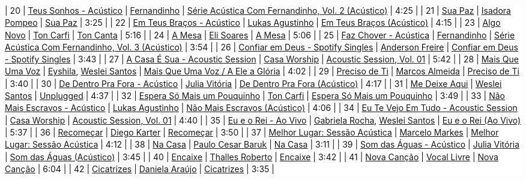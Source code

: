 | 20 | [Teus Sonhos \- Acústico](https://open.spotify.com/track/5nzYFnyJ8E8l8NPzWGrc4u) | [Fernandinho](https://open.spotify.com/artist/6iAY2AyUZLSX3PWLIAfFZY) | [Série Acústica Com Fernandinho, Vol\. 2 \(Acústico\)](https://open.spotify.com/album/6auA8qJDI0OqKehNzbWc6q) | 4:25 |
| 21 | [Sua Paz](https://open.spotify.com/track/6V0fI11nicirapOakPVLO4) | [Isadora Pompeo](https://open.spotify.com/artist/0f59qYByNYzspwAr7huTSB) | [Sua Paz](https://open.spotify.com/album/1EtfVJ2AQkFGwIrRquN00y) | 3:25 |
| 22 | [Em Teus Braços \- Acústico](https://open.spotify.com/track/3prDqIeQ71JN430YOl55eB) | [Lukas Agustinho](https://open.spotify.com/artist/14IQ7niDNXIIrOSjr32E7O) | [Em Teus Braços \(Acústico\)](https://open.spotify.com/album/6tnVUVvyThn4CyA8gO8Oik) | 4:15 |
| 23 | [Algo Novo](https://open.spotify.com/track/2JI4EXMfT59uUWjLrJVvhj) | [Ton Carfi](https://open.spotify.com/artist/4IefiwlkKHUFoRdBsGj756) | [Ton Canta](https://open.spotify.com/album/2Ps1GhrLccx7ufkWB2UCvm) | 5:16 |
| 24 | [A Mesa](https://open.spotify.com/track/6YfTtc4MhkQwMjbQ41MeFE) | [Eli Soares](https://open.spotify.com/artist/5zblJYkCzvB51Jh29FB07V) | [A Mesa](https://open.spotify.com/album/2jWE50PLaYhH32FCIPSZvV) | 5:06 |
| 25 | [Faz Chover \- Acústica](https://open.spotify.com/track/5FPjAIOZoxboGvYkr7eawZ) | [Fernandinho](https://open.spotify.com/artist/6iAY2AyUZLSX3PWLIAfFZY) | [Série Acústica Com Fernandinho, Vol\. 3 \(Acústico\)](https://open.spotify.com/album/461uxJ7Fk4jjJ1q8gYo16L) | 3:54 |
| 26 | [Confiar em Deus \- Spotify Singles](https://open.spotify.com/track/1C9SmYGyTZdb3xCR1SQ9xR) | [Anderson Freire](https://open.spotify.com/artist/1HxtfSGL8pWUwAyVgpbU5B) | [Confiar em Deus \- Spotify Singles](https://open.spotify.com/album/44LijlMAyaGINUQkTYg5xs) | 3:43 |
| 27 | [A Casa É Sua \- Acoustic Session](https://open.spotify.com/track/2KF9qAiNUBdCAkFb1tiyk5) | [Casa Worship](https://open.spotify.com/artist/4bqKmu3kRUl6X7pTl1CuVs) | [Acoustic Session, Vol\. 01](https://open.spotify.com/album/3CbHY7zcK9lxuEDtYtU4ig) | 5:42 |
| 28 | [Mais Que Uma Voz](https://open.spotify.com/track/1RlwQdnnfFYIIPEnYj6yI8) | [Eyshila](https://open.spotify.com/artist/3mbX6eftyC0S5l17m31ZSW), [Weslei Santos](https://open.spotify.com/artist/4y6Ve3GJGW72qVUqalUvKi) | [Mais Que Uma Voz / A Ele a Glória](https://open.spotify.com/album/1sPNFLs4tFZmpMLep14OgN) | 4:02 |
| 29 | [Preciso de Ti](https://open.spotify.com/track/2pt4Nhq39eZgDMZspMAIPm) | [Marcos Almeida](https://open.spotify.com/artist/5PmlW3MANz3vrh2hrDnbhR) | [Preciso de Ti](https://open.spotify.com/album/34KTvYx7zsEo7boa55RrIc) | 3:40 |
| 30 | [De Dentro Pra Fora \- Acústico](https://open.spotify.com/track/5SstyI2yTMKPkGHRcLjsmO) | [Julia Vitória](https://open.spotify.com/artist/6tLHGlt7L7raSf6vr96hWi) | [De Dentro Pra Fora \(Acústico\)](https://open.spotify.com/album/3yvcoy8mYfNGb6Q9WdUd70) | 4:17 |
| 31 | [Me Deixe Aqui](https://open.spotify.com/track/31j38rRemGuqA4z83EQduw) | [Weslei Santos](https://open.spotify.com/artist/4y6Ve3GJGW72qVUqalUvKi) | [Unplugged](https://open.spotify.com/album/7IvxPrVTnaP3iOqQQgsQ12) | 4:37 |
| 32 | [Espera Só Mais um Pouquinho](https://open.spotify.com/track/41NtlFmWQgIDWXv6mSgNrf) | [Ton Carfi](https://open.spotify.com/artist/4IefiwlkKHUFoRdBsGj756) | [Espera Só Mais um Pouquinho](https://open.spotify.com/album/4XuNKNOhFdHsjtAGyrz9mu) | 3:49 |
| 33 | [Não Mais Escravos \- Acústico](https://open.spotify.com/track/0NW8ucEVIPzLRp4zBhJyv4) | [Lukas Agustinho](https://open.spotify.com/artist/14IQ7niDNXIIrOSjr32E7O) | [Não Mais Escravos \(Acústico\)](https://open.spotify.com/album/1LC96GSyEYHJaKg6314wB3) | 4:06 |
| 34 | [Eu Te Vejo Em Tudo \- Acoustic Session](https://open.spotify.com/track/6SzmdFsNObCiadGBYgHoly) | [Casa Worship](https://open.spotify.com/artist/4bqKmu3kRUl6X7pTl1CuVs) | [Acoustic Session, Vol\. 01](https://open.spotify.com/album/3CbHY7zcK9lxuEDtYtU4ig) | 4:40 |
| 35 | [Eu e o Rei \- Ao Vivo](https://open.spotify.com/track/52QNEFCKtULSneiJfr7lvy) | [Gabriela Rocha](https://open.spotify.com/artist/4fdCGYM7dtJLa3LvR1ccto), [Weslei Santos](https://open.spotify.com/artist/4y6Ve3GJGW72qVUqalUvKi) | [Eu e o Rei \(Ao Vivo\)](https://open.spotify.com/album/0AeMfjhgwyDmcROxbEIYVJ) | 5:37 |
| 36 | [Recomeçar](https://open.spotify.com/track/38xsb628AajcMiMOXr3MR6) | [Diego Karter](https://open.spotify.com/artist/7y1jUw8GzgpQzqmmn0einF) | [Recomeçar](https://open.spotify.com/album/6RCZVCNWPM87w17ZNP4Tcv) | 3:50 |
| 37 | [Melhor Lugar: Sessão Acústica](https://open.spotify.com/track/7fpvwvVR2zhNaWUAUDXznF) | [Marcelo Markes](https://open.spotify.com/artist/6SuvEQMnKI1I4rfErcOdi2) | [Melhor Lugar: Sessão Acústica](https://open.spotify.com/album/1Rz6o5OcmhO1YevBCg8bvw) | 4:12 |
| 38 | [Na Casa](https://open.spotify.com/track/4ogfIbc7uyb6M2btL5VJXj) | [Paulo Cesar Baruk](https://open.spotify.com/artist/0GQKmEguhkY8DCzH4NdJvD) | [Na Casa](https://open.spotify.com/album/3CXvWLGCOKSVO8qI6dDqMN) | 3:11 |
| 39 | [Som das Águas \- Acústico](https://open.spotify.com/track/6H6M4j6KRN22amTC0p9ZyJ) | [Julia Vitória](https://open.spotify.com/artist/6tLHGlt7L7raSf6vr96hWi) | [Som das Águas \(Acústico\)](https://open.spotify.com/album/332OkIGSvCq0dVFyiWwrbB) | 3:45 |
| 40 | [Encaixe](https://open.spotify.com/track/0HpeuEm6f4TRJzwuItkX0h) | [Thalles Roberto](https://open.spotify.com/artist/2Js5EdWOVgL2B2CbtXr5n1) | [Encaixe](https://open.spotify.com/album/5tD8hdyOaLddaSlKwHlWO5) | 3:42 |
| 41 | [Nova Canção](https://open.spotify.com/track/5JcCic5iKIIb5WMyUuitjv) | [Vocal Livre](https://open.spotify.com/artist/36vknDs4OtlCZuloFIJAhN) | [Nova Canção](https://open.spotify.com/album/4mPuEgVk5pp3FB10P7xIJA) | 6:04 |
| 42 | [Cicatrizes](https://open.spotify.com/track/1cHIMrCWPWCAgnFeG7URQp) | [Daniela Araújo](https://open.spotify.com/artist/0V3UPrVVcCxIxQU43xYDxC) | [Cicatrizes](https://open.spotify.com/album/11wqz4WKKxY68CDLihmEwl) | 3:35 |